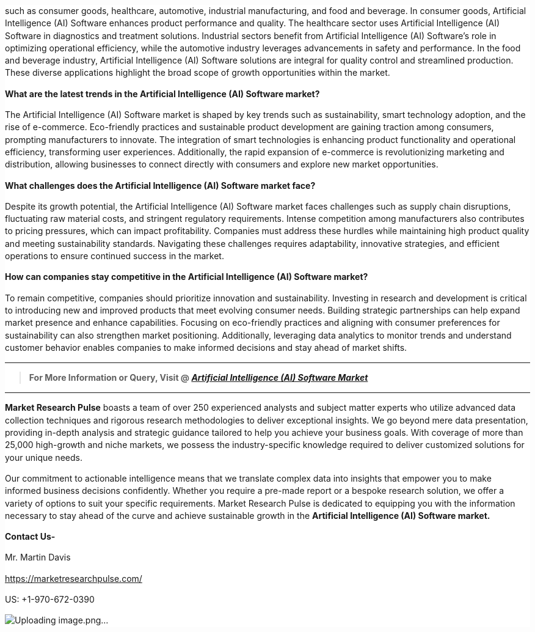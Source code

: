 such as consumer goods, healthcare, automotive, industrial manufacturing, and food and beverage. In consumer goods, Artificial Intelligence (AI) Software enhances product performance and quality. The healthcare sector uses Artificial Intelligence (AI) Software in diagnostics and treatment solutions. Industrial sectors benefit from Artificial Intelligence (AI) Software&rsquo;s role in optimizing operational efficiency, while the automotive industry leverages advancements in safety and performance. In the food and beverage industry, Artificial Intelligence (AI) Software solutions are integral for quality control and streamlined production. These diverse applications highlight the broad scope of growth opportunities within the market.</p><p><strong>What are the latest trends in the Artificial Intelligence (AI) Software market?</strong></p><p>The Artificial Intelligence (AI) Software market is shaped by key trends such as sustainability, smart technology adoption, and the rise of e-commerce. Eco-friendly practices and sustainable product development are gaining traction among consumers, prompting manufacturers to innovate. The integration of smart technologies is enhancing product functionality and operational efficiency, transforming user experiences. Additionally, the rapid expansion of e-commerce is revolutionizing marketing and distribution, allowing businesses to connect directly with consumers and explore new market opportunities.</p><p><strong>What challenges does the Artificial Intelligence (AI) Software market face?</strong></p><p>Despite its growth potential, the Artificial Intelligence (AI) Software market faces challenges such as supply chain disruptions, fluctuating raw material costs, and stringent regulatory requirements. Intense competition among manufacturers also contributes to pricing pressures, which can impact profitability. Companies must address these hurdles while maintaining high product quality and meeting sustainability standards. Navigating these challenges requires adaptability, innovative strategies, and efficient operations to ensure continued success in the market.</p><p><strong>How can companies stay competitive in the Artificial Intelligence (AI) Software market?</strong></p><p>To remain competitive, companies should prioritize innovation and sustainability. Investing in research and development is critical to introducing new and improved products that meet evolving consumer needs. Building strategic partnerships can help expand market presence and enhance capabilities. Focusing on eco-friendly practices and aligning with consumer preferences for sustainability can also strengthen market positioning. Additionally, leveraging data analytics to monitor trends and understand customer behavior enables companies to make informed decisions and stay ahead of market shifts.</p><hr /><blockquote><p><strong>For More Information or Query, Visit @&nbsp;<em><a href="https://marketresearchpulse.com/report/83880/artificial-intelligence-ai-software-market?utm_source=Linkedin&utm_medium=0110">Artificial Intelligence (AI) Software Market</a></em></strong></p></blockquote><hr /><p><strong>Market Research Pulse</strong> boasts a team of over 250 experienced analysts and subject matter experts who utilize advanced data collection techniques and rigorous research methodologies to deliver exceptional insights. We go beyond mere data presentation, providing in-depth analysis and strategic guidance tailored to help you achieve your business goals. With coverage of more than 25,000 high-growth and niche markets, we possess the industry-specific knowledge required to deliver customized solutions for your unique needs.</p><p>Our commitment to actionable intelligence means that we translate complex data into insights that empower you to make informed business decisions confidently. Whether you require a pre-made report or a bespoke research solution, we offer a variety of options to suit your specific requirements. Market Research Pulse is dedicated to equipping you with the information necessary to stay ahead of the curve and achieve sustainable growth in the <strong>Artificial Intelligence (AI) Software market.</strong></p><p><strong>Contact Us-</strong></p><p>Mr. Martin Davis</p><p>https://marketresearchpulse.com/</p><p>US: +1-970-672-0390</p>
![Uploading image.png…]()
